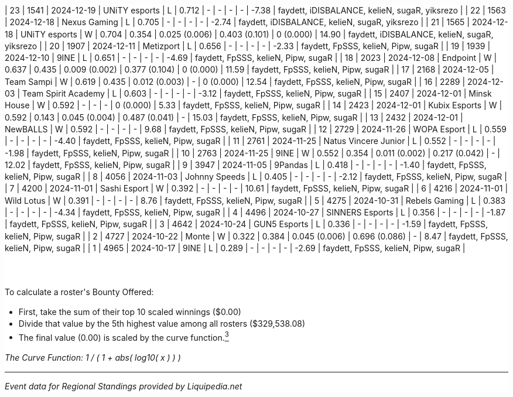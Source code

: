 |           23 |     1541 | 2024-12-19 | UNiTY esports        | L   | 0.712      | -            | -                | -                | -         |    -7.38 | faydett, iDISBALANCE, kelieN, sugaR, yiksrezo |
|           22 |     1563 | 2024-12-18 | Nexus Gaming         | L   | 0.705      | -            | -                | -                | -         |    -2.74 | faydett, iDISBALANCE, kelieN, sugaR, yiksrezo |
|           21 |     1565 | 2024-12-18 | UNiTY esports        | W   | 0.704      | 0.354        | 0.025 (0.006)    | 0.403 (0.101)    | 0 (0.000) |    14.90 | faydett, iDISBALANCE, kelieN, sugaR, yiksrezo |
|           20 |     1907 | 2024-12-11 | Metizport            | L   | 0.656      | -            | -                | -                | -         |    -2.33 | faydett, FpSSS, kelieN, Pipw, sugaR           |
|           19 |     1939 | 2024-12-10 | 9INE                 | L   | 0.651      | -            | -                | -                | -         |    -4.69 | faydett, FpSSS, kelieN, Pipw, sugaR           |
|           18 |     2023 | 2024-12-08 | Endpoint             | W   | 0.637      | 0.435        | 0.009 (0.002)    | 0.377 (0.104)    | 0 (0.000) |    11.59 | faydett, FpSSS, kelieN, Pipw, sugaR           |
|           17 |     2168 | 2024-12-05 | Team Sampi           | W   | 0.619      | 0.435        | 0.012 (0.003)    | -                | 0 (0.000) |    12.54 | faydett, FpSSS, kelieN, Pipw, sugaR           |
|           16 |     2289 | 2024-12-03 | Team Spirit Academy  | L   | 0.603      | -            | -                | -                | -         |    -3.12 | faydett, FpSSS, kelieN, Pipw, sugaR           |
|           15 |     2407 | 2024-12-01 | Minsk House          | W   | 0.592      | -            | -                | -                | 0 (0.000) |     5.33 | faydett, FpSSS, kelieN, Pipw, sugaR           |
|           14 |     2423 | 2024-12-01 | Kubix Esports        | W   | 0.592      | 0.143        | 0.045 (0.004)    | 0.487 (0.041)    | -         |    15.03 | faydett, FpSSS, kelieN, Pipw, sugaR           |
|           13 |     2432 | 2024-12-01 | NewBALLS             | W   | 0.592      | -            | -                | -                | -         |     9.68 | faydett, FpSSS, kelieN, Pipw, sugaR           |
|           12 |     2729 | 2024-11-26 | WOPA Esport          | L   | 0.559      | -            | -                | -                | -         |    -4.40 | faydett, FpSSS, kelieN, Pipw, sugaR           |
|           11 |     2761 | 2024-11-25 | Natus Vincere Junior | L   | 0.552      | -            | -                | -                | -         |    -1.98 | faydett, FpSSS, kelieN, Pipw, sugaR           |
|           10 |     2763 | 2024-11-25 | 9INE                 | W   | 0.552      | 0.354        | 0.011 (0.002)    | 0.217 (0.042)    | -         |    12.02 | faydett, FpSSS, kelieN, Pipw, sugaR           |
|            9 |     3947 | 2024-11-05 | 9Pandas              | L   | 0.418      | -            | -                | -                | -         |    -1.40 | faydett, FpSSS, kelieN, Pipw, sugaR           |
|            8 |     4056 | 2024-11-03 | Johnny Speeds        | L   | 0.405      | -            | -                | -                | -         |    -2.12 | faydett, FpSSS, kelieN, Pipw, sugaR           |
|            7 |     4200 | 2024-11-01 | Sashi Esport         | W   | 0.392      | -            | -                | -                | -         |    10.61 | faydett, FpSSS, kelieN, Pipw, sugaR           |
|            6 |     4216 | 2024-11-01 | Wild Lotus           | W   | 0.391      | -            | -                | -                | -         |     8.76 | faydett, FpSSS, kelieN, Pipw, sugaR           |
|            5 |     4275 | 2024-10-31 | Rebels Gaming        | L   | 0.383      | -            | -                | -                | -         |    -4.34 | faydett, FpSSS, kelieN, Pipw, sugaR           |
|            4 |     4496 | 2024-10-27 | SINNERS Esports      | L   | 0.356      | -            | -                | -                | -         |    -1.87 | faydett, FpSSS, kelieN, Pipw, sugaR           |
|            3 |     4642 | 2024-10-24 | GUN5 Esports         | L   | 0.336      | -            | -                | -                | -         |    -1.59 | faydett, FpSSS, kelieN, Pipw, sugaR           |
|            2 |     4727 | 2024-10-22 | Monte                | W   | 0.322      | 0.384        | 0.045 (0.006)    | 0.696 (0.086)    | -         |     8.47 | faydett, FpSSS, kelieN, Pipw, sugaR           |
|            1 |     4965 | 2024-10-17 | 9INE                 | L   | 0.289      | -            | -                | -                | -         |    -2.69 | faydett, FpSSS, kelieN, Pipw, sugaR           |

<br />
<span id="table2"></span><br />
To calculate a roster's Bounty Offered:<br />

- First, take the sum of their top 10 scaled winnings ($0.00)
- Divide that value by the 5th highest value among all rosters ($329,538.08)
- The final value (0.00) is scaled by the curve function.[<sup>3</sup>](#curveFunction)

<span id="curveFunction"></span>_The Curve Function: 1 / ( 1 + abs( log10( x ) ) )_<br />

---
_Event data for Regional Standings provided by Liquipedia.net_<br />

